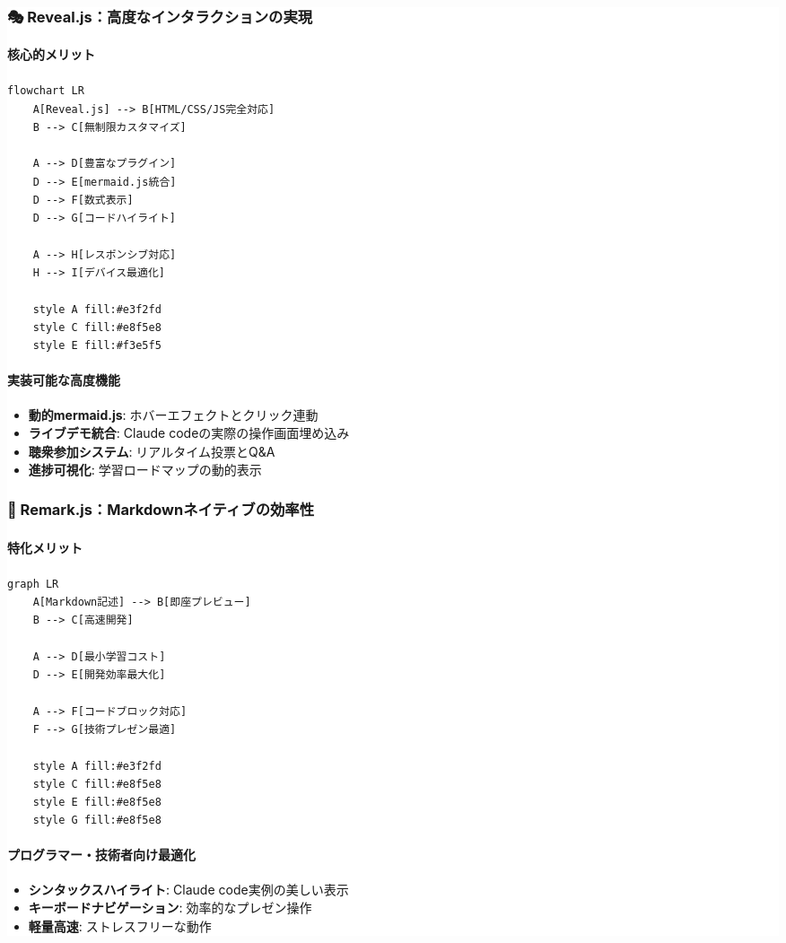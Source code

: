```mermaid
```

### 🎭 Reveal.js：高度なインタラクションの実現

#### 核心的メリット
```mermaid
flowchart LR
    A[Reveal.js] --> B[HTML/CSS/JS完全対応]
    B --> C[無制限カスタマイズ]
    
    A --> D[豊富なプラグイン]
    D --> E[mermaid.js統合]
    D --> F[数式表示]
    D --> G[コードハイライト]
    
    A --> H[レスポンシブ対応]
    H --> I[デバイス最適化]
    
    style A fill:#e3f2fd
    style C fill:#e8f5e8
    style E fill:#f3e5f5
```

#### 実装可能な高度機能
- **動的mermaid.js**: ホバーエフェクトとクリック連動
- **ライブデモ統合**: Claude codeの実際の操作画面埋め込み
- **聴衆参加システム**: リアルタイム投票とQ&A
- **進捗可視化**: 学習ロードマップの動的表示

### 📝 Remark.js：Markdownネイティブの効率性

#### 特化メリット
```mermaid
graph LR
    A[Markdown記述] --> B[即座プレビュー]
    B --> C[高速開発]
    
    A --> D[最小学習コスト]
    D --> E[開発効率最大化]
    
    A --> F[コードブロック対応]
    F --> G[技術プレゼン最適]
    
    style A fill:#e3f2fd
    style C fill:#e8f5e8
    style E fill:#e8f5e8
    style G fill:#e8f5e8
```

#### プログラマー・技術者向け最適化
- **シンタックスハイライト**: Claude code実例の美しい表示
- **キーボードナビゲーション**: 効率的なプレゼン操作
- **軽量高速**: ストレスフリーな動作
